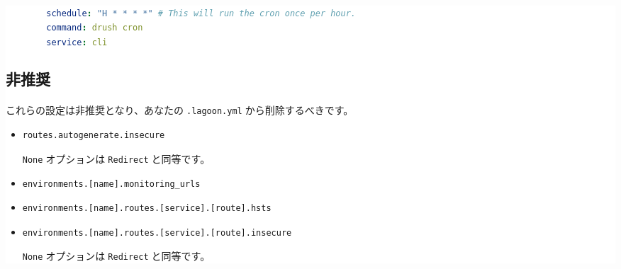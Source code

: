 ```yaml linenums="1" title=".lagoon.yml"
        schedule: "H * * * *" # This will run the cron once per hour.
        command: drush cron
        service: cli
```

## 非推奨

これらの設定は非推奨となり、あなたの `.lagoon.yml` から削除するべきです。

* `routes.autogenerate.insecure`

    `None` オプションは `Redirect` と同等です。

* `environments.[name].monitoring_urls`
* `environments.[name].routes.[service].[route].hsts`
* `environments.[name].routes.[service].[route].insecure`

    `None` オプションは `Redirect` と同等です。
